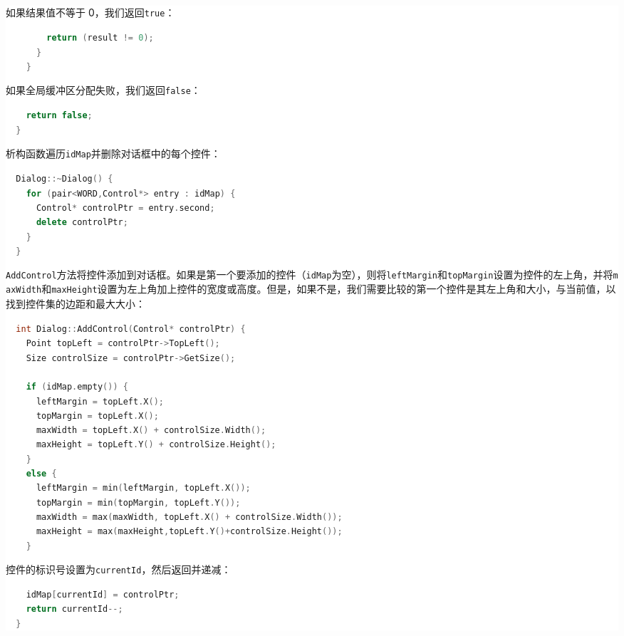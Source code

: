 如果结果值不等于 0，我们返回`true`：

```cpp
        return (result != 0); 
      } 
    } 

```

如果全局缓冲区分配失败，我们返回`false`：

```cpp
    return false;    
  } 

```

析构函数遍历`idMap`并删除对话框中的每个控件：

```cpp
  Dialog::~Dialog() { 
    for (pair<WORD,Control*> entry : idMap) { 
      Control* controlPtr = entry.second; 
      delete controlPtr; 
    } 
  } 

```

`AddControl`方法将控件添加到对话框。如果是第一个要添加的控件（`idMap`为空），则将`leftMargin`和`topMargin`设置为控件的左上角，并将`maxWidth`和`maxHeight`设置为左上角加上控件的宽度或高度。但是，如果不是，我们需要比较的第一个控件是其左上角和大小，与当前值，以找到控件集的边距和最大大小：

```cpp
  int Dialog::AddControl(Control* controlPtr) { 
    Point topLeft = controlPtr->TopLeft(); 
    Size controlSize = controlPtr->GetSize(); 

    if (idMap.empty()) { 
      leftMargin = topLeft.X(); 
      topMargin = topLeft.X(); 
      maxWidth = topLeft.X() + controlSize.Width(); 
      maxHeight = topLeft.Y() + controlSize.Height(); 
    } 
    else { 
      leftMargin = min(leftMargin, topLeft.X()); 
      topMargin = min(topMargin, topLeft.Y()); 
      maxWidth = max(maxWidth, topLeft.X() + controlSize.Width()); 
      maxHeight = max(maxHeight,topLeft.Y()+controlSize.Height()); 
    } 

```

控件的标识号设置为`currentId`，然后返回并递减：

```cpp
    idMap[currentId] = controlPtr; 
    return currentId--; 
  } 

```

